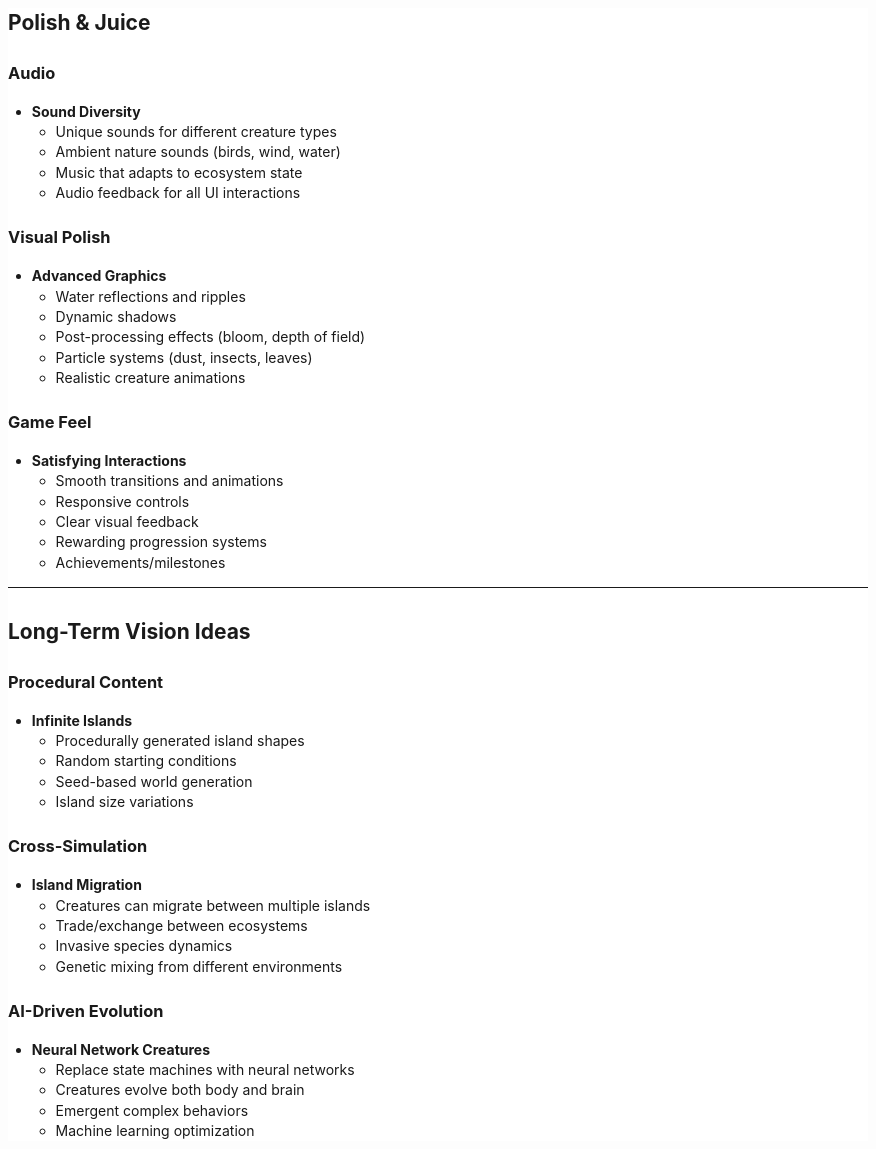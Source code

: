 ## Polish & Juice

### Audio
- **Sound Diversity**
  - Unique sounds for different creature types
  - Ambient nature sounds (birds, wind, water)
  - Music that adapts to ecosystem state
  - Audio feedback for all UI interactions

### Visual Polish
- **Advanced Graphics**
  - Water reflections and ripples
  - Dynamic shadows
  - Post-processing effects (bloom, depth of field)
  - Particle systems (dust, insects, leaves)
  - Realistic creature animations

### Game Feel
- **Satisfying Interactions**
  - Smooth transitions and animations
  - Responsive controls
  - Clear visual feedback
  - Rewarding progression systems
  - Achievements/milestones

---

## Long-Term Vision Ideas

### Procedural Content
- **Infinite Islands**
  - Procedurally generated island shapes
  - Random starting conditions
  - Seed-based world generation
  - Island size variations

### Cross-Simulation
- **Island Migration**
  - Creatures can migrate between multiple islands
  - Trade/exchange between ecosystems
  - Invasive species dynamics
  - Genetic mixing from different environments

### AI-Driven Evolution
- **Neural Network Creatures**
  - Replace state machines with neural networks
  - Creatures evolve both body and brain
  - Emergent complex behaviors
  - Machine learning optimization
